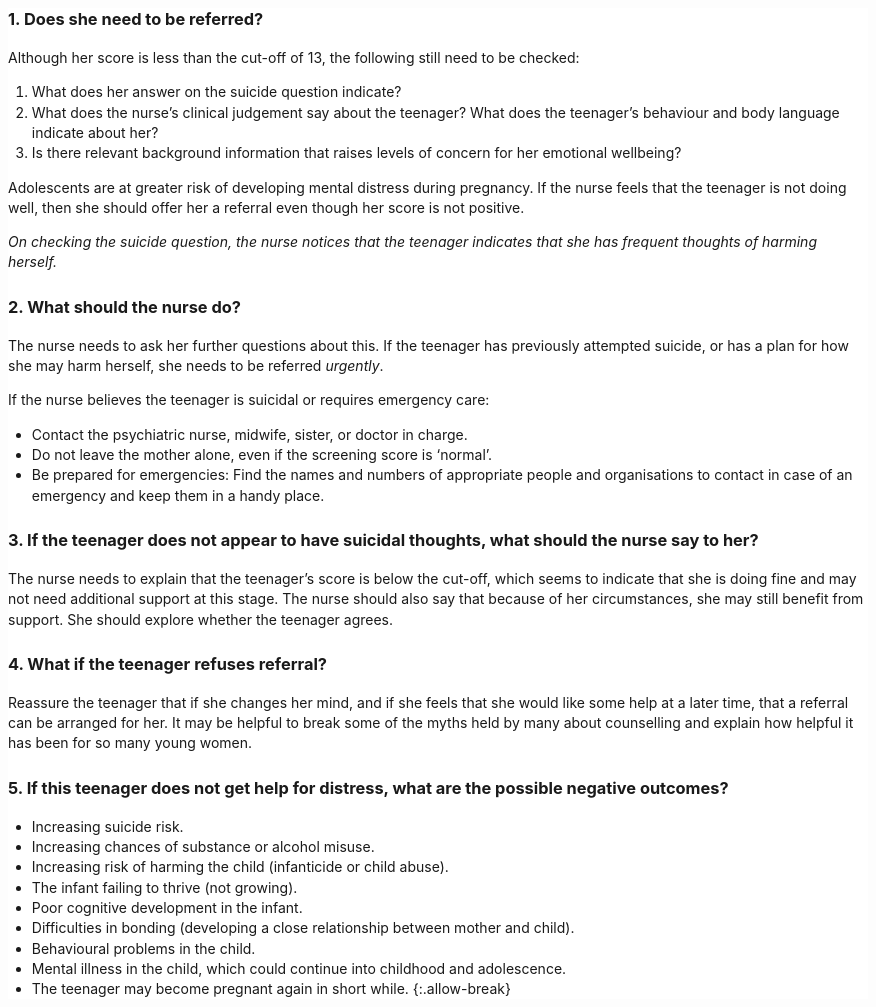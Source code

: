 ### 1. Does she need to be referred?

Although her score is less than the cut-off of 13, the following still need to be checked: 

1.	What does her answer on the suicide question indicate?
1.	What does the nurse’s clinical judgement say about the teenager? What does the teenager’s behaviour and body language indicate about her? 
1.	Is there relevant background information that raises levels of concern for her emotional wellbeing? 

Adolescents are at greater risk of developing mental distress during pregnancy. If the nurse feels that the teenager is not doing well, then she should offer her a referral even though her score is not positive. 

*On checking the suicide question, the nurse notices that the teenager indicates that she has frequent thoughts of harming herself.*

### 2. What should the nurse do?

The nurse needs to ask her further questions about this. If the teenager has previously attempted suicide, or has a plan for how she may harm herself, she needs to be referred *urgently*.

If the nurse believes the teenager is suicidal or requires emergency care:

*	Contact the psychiatric nurse, midwife, sister, or doctor in charge.
*	Do not leave the mother alone, even if the screening score is ‘normal’.
*	Be prepared for emergencies: Find the names and numbers of appropriate people and organisations to contact in case of an emergency and keep them in a handy place.

### 3. If the teenager does not appear to have suicidal thoughts, what should the nurse say to her?

The nurse needs to explain that the teenager’s score is below the cut-off, which seems to indicate that she is doing fine and may not need additional support at this stage. The nurse should also say that because of her circumstances, she may still benefit from support. She should explore whether the teenager agrees. 

### 4. What if the teenager refuses referral?

Reassure the teenager that if she changes her mind, and if she feels that she would like some help at a later time, that a referral can be arranged for her. It may be helpful to break some of the myths held by many about counselling and explain how helpful it has been for so many young women.

### 5. If this teenager does not get help for distress, what are the possible negative outcomes?

*	Increasing suicide risk.
*	Increasing chances of substance or alcohol misuse.
*	Increasing risk of harming the child (infanticide or child abuse).
*	The infant failing to thrive (not growing).
*	Poor cognitive development in the infant.
*	Difficulties in bonding (developing a close relationship between mother and child).
*	Behavioural problems in the child.
*	Mental illness in the child, which could continue into childhood and adolescence.
*	The teenager may become pregnant again in short while.
{:.allow-break}
